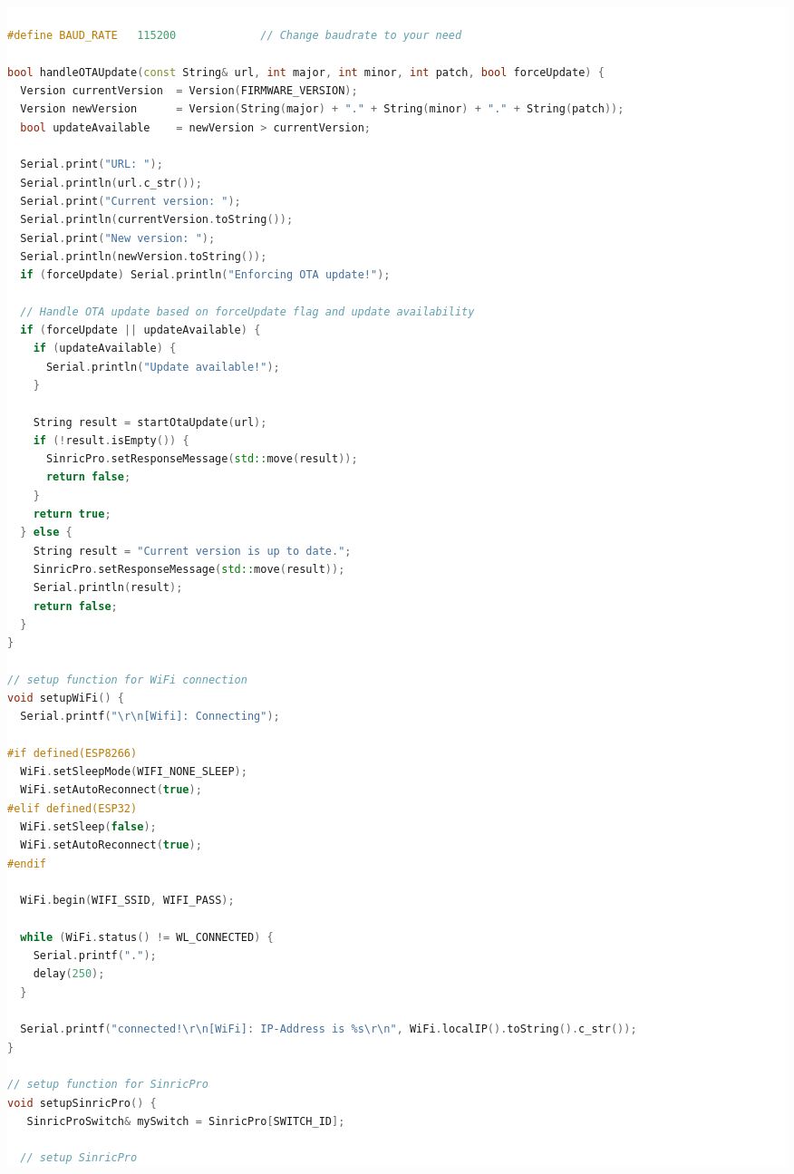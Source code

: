 ```cpp

#define BAUD_RATE   115200             // Change baudrate to your need

bool handleOTAUpdate(const String& url, int major, int minor, int patch, bool forceUpdate) {
  Version currentVersion  = Version(FIRMWARE_VERSION);
  Version newVersion      = Version(String(major) + "." + String(minor) + "." + String(patch));
  bool updateAvailable    = newVersion > currentVersion;

  Serial.print("URL: ");
  Serial.println(url.c_str());
  Serial.print("Current version: ");
  Serial.println(currentVersion.toString());
  Serial.print("New version: ");
  Serial.println(newVersion.toString());
  if (forceUpdate) Serial.println("Enforcing OTA update!");

  // Handle OTA update based on forceUpdate flag and update availability
  if (forceUpdate || updateAvailable) {
    if (updateAvailable) {
      Serial.println("Update available!");
    }

    String result = startOtaUpdate(url);
    if (!result.isEmpty()) {
      SinricPro.setResponseMessage(std::move(result));
      return false;
    } 
    return true;
  } else {
    String result = "Current version is up to date.";
    SinricPro.setResponseMessage(std::move(result));
    Serial.println(result);
    return false;
  }
}

// setup function for WiFi connection
void setupWiFi() {
  Serial.printf("\r\n[Wifi]: Connecting");

#if defined(ESP8266)
  WiFi.setSleepMode(WIFI_NONE_SLEEP);
  WiFi.setAutoReconnect(true);
#elif defined(ESP32)
  WiFi.setSleep(false);
  WiFi.setAutoReconnect(true);
#endif

  WiFi.begin(WIFI_SSID, WIFI_PASS);

  while (WiFi.status() != WL_CONNECTED) {
    Serial.printf(".");
    delay(250);
  }

  Serial.printf("connected!\r\n[WiFi]: IP-Address is %s\r\n", WiFi.localIP().toString().c_str());
}

// setup function for SinricPro
void setupSinricPro() {
   SinricProSwitch& mySwitch = SinricPro[SWITCH_ID];

  // setup SinricPro
```